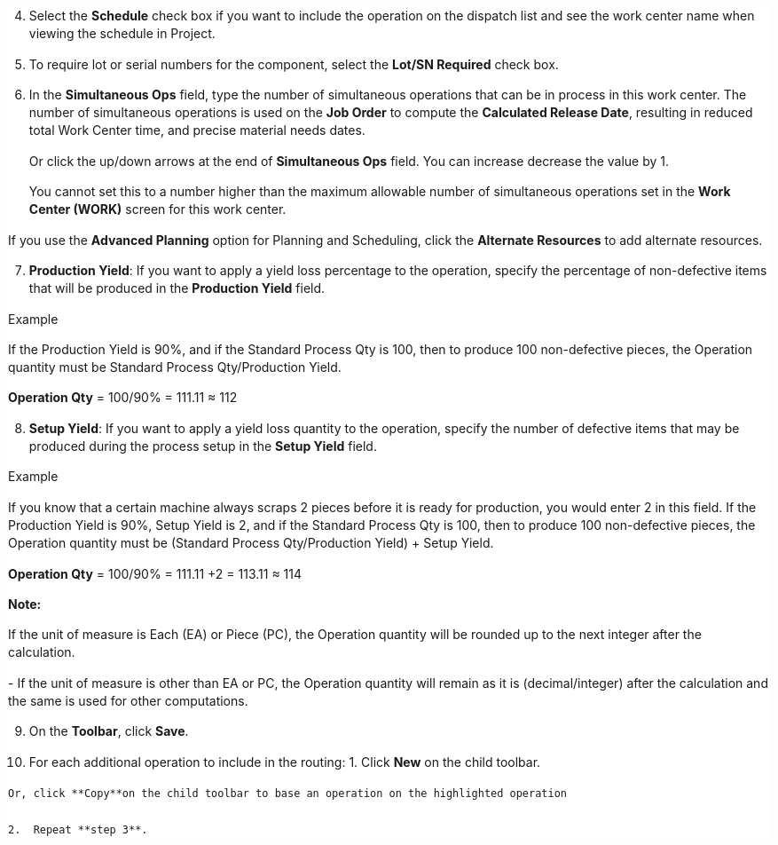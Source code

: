 4.  Select the **Schedule** check box if you want to include the operation on the dispatch list and see the work center name when viewing the schedule in Project.
5.  To require lot or serial numbers for the component, select the **Lot/SN Required** check box.
6.  In the **Simultaneous Ops** field, type the number of simultaneous operations that can be in process in this work center. The number of simultaneous operations is used on the **Job Order** to compute the **Calculated Release Date**, resulting in reduced total Work Center time, and precise material needs dates.

    Or click the up/down arrows at the end of **Simultaneous Ops** field. You can increase decrease the value by 1.

    You cannot set this to a number higher than the maximum allowable number of simultaneous operations set in the **Work Center (WORK)** screen for this work center.

If you use the **Advanced Planning** option for Planning and Scheduling, click the **Alternate Resources** to add alternate resources.

7.  **Production Yield**: If you want to apply a yield loss percentage to the operation, specify the percentage of non-defective items that will be produced in the **Production Yield** field.

Example

If the Production Yield is 90%, and if the Standard Process Qty is 100, then to produce 100 non-defective pieces, the Operation quantity must be Standard Process Qty/Production Yield.

**Operation Qty** = 100/90% = 111.11 ≈ 112

8.  **Setup Yield**: If you want to apply a yield loss quantity to the operation, specify the number of defective items that may be produced during the process setup in the **Setup Yield** field.

Example

If you know that a certain machine always scraps 2 pieces before it is ready for production, you would enter 2 in this field. If the Production Yield is 90%, Setup Yield is 2, and if the Standard Process Qty is 100, then to produce 100 non-defective pieces, the Operation quantity must be (Standard Process Qty/Production Yield) + Setup Yield.

**Operation Qty** = 100/90% = 111.11 +2 = 113.11 ≈ 114

**Note:**

If the unit of measure is Each (EA) or Piece (PC), the Operation quantity will be rounded up to the next integer after the calculation.

\- If the unit of measure is other than EA or PC, the Operation quantity will remain as it is (decimal/integer) after the calculation and the same is used for other computations.

9.  On the **Toolbar**, click **Save**.

10.  For each additional operation to include in the routing:
    1.  Click **New** on the child toolbar.

    Or, click **Copy**on the child toolbar to base an operation on the highlighted operation

    2.  Repeat **step 3**.